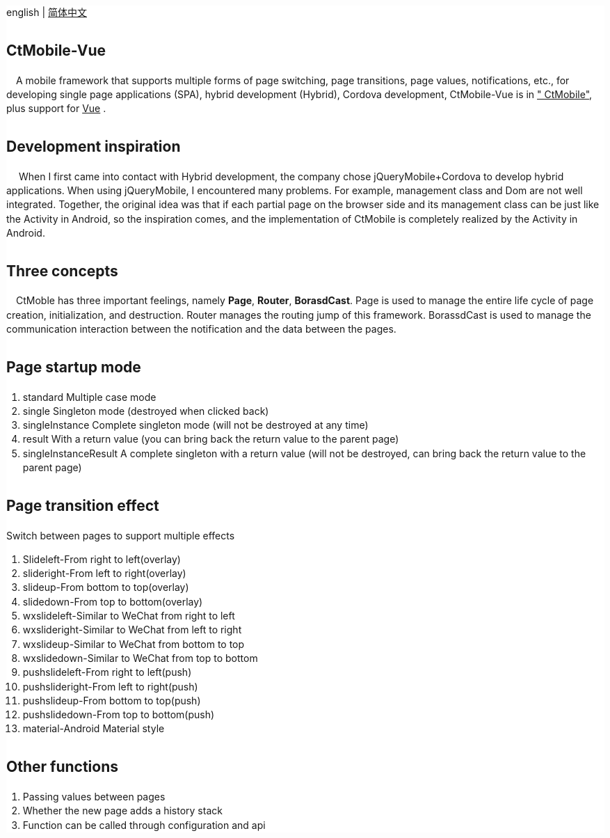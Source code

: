 english | [简体中文](https://github.com/playerljc/CTMobile-Vue/blob/master/README_zh-CN.md "简体中文")

## CtMobile-Vue
&ensp;&ensp;A mobile framework that supports multiple forms of page switching, page transitions, page values, notifications, etc., for developing single page applications (SPA), hybrid development (Hybrid), Cordova development, CtMobile-Vue is in [" CtMobile"](https://github.com/playerljc/CTMobile "click to understand CtMobile"), plus support for [Vue](https://cn.vuejs.org/ "click to learn Vue") .
## Development inspiration
&ensp;&ensp; When I first came into contact with Hybrid development, the company chose jQueryMobile+Cordova to develop hybrid applications. When using jQueryMobile, I encountered many problems. For example, management class and Dom are not well integrated. Together, the original idea was that if each partial page on the browser side and its management class can be just like the Activity in Android, so the inspiration comes, and the implementation of CtMobile is completely realized by the Activity in Android.
## Three concepts
&ensp;&ensp;CtMoble has three important feelings, namely **Page**, **Router**, **BorasdCast**.
Page is used to manage the entire life cycle of page creation, initialization, and destruction. Router manages the routing jump of this framework. BorassdCast is used to manage the communication interaction between the notification and the data between the pages.
## Page startup mode
 1. standard
 Multiple case mode
 2. single
 Singleton mode (destroyed when clicked back)
 3. singleInstance
 Complete singleton mode (will not be destroyed at any time)
 4. result
 With a return value (you can bring back the return value to the parent page)
 5. singleInstanceResult
 A complete singleton with a return value (will not be destroyed, can bring back the return value to the parent page)
## Page transition effect
 Switch between pages to support multiple effects

 1. Slideleft-From right to left(overlay)
 2. slideright-From left to right(overlay)
 3. slideup-From bottom to top(overlay)
 4. slidedown-From top to bottom(overlay)
 5. wxslideleft-Similar to WeChat from right to left
 6. wxslideright-Similar to WeChat from left to right
 7. wxslideup-Similar to WeChat from bottom to top
 8. wxslidedown-Similar to WeChat from top to bottom
 9. pushslideleft-From right to left(push)
 10. pushslideright-From left to right(push)
 11. pushslideup-From bottom to top(push)
 12. pushslidedown-From top to bottom(push)
 13. material-Android Material style
##  Other functions
 1. Passing values between pages
 2. Whether the new page adds a history stack
 3. Function can be called through configuration and api
